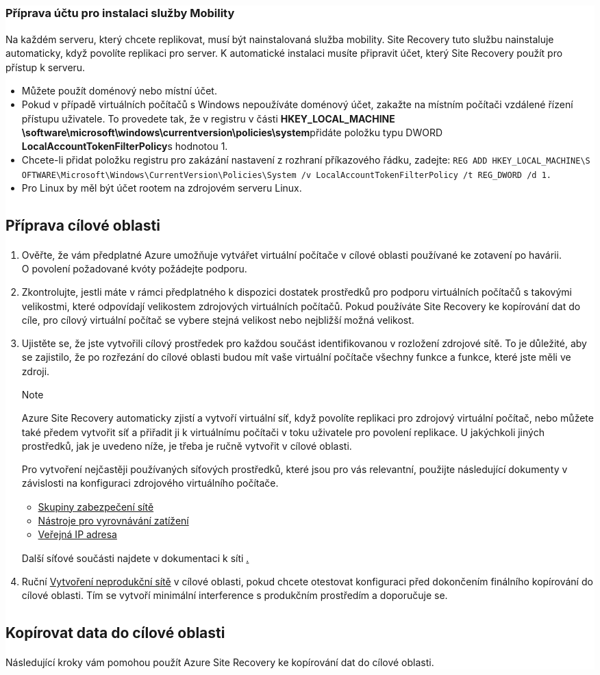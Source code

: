 ### <a name="prepare-an-account-for-mobility-service-installation"></a>Příprava účtu pro instalaci služby Mobility

Na každém serveru, který chcete replikovat, musí být nainstalovaná služba mobility. Site Recovery tuto službu nainstaluje automaticky, když povolíte replikaci pro server. K automatické instalaci musíte připravit účet, který Site Recovery použít pro přístup k serveru.

- Můžete použít doménový nebo místní účet.
- Pokud v případě virtuálních počítačů s Windows nepoužíváte doménový účet, zakažte na místním počítači vzdálené řízení přístupu uživatele. To provedete tak, že v registru v části **HKEY_LOCAL_MACHINE \software\microsoft\windows\currentversion\policies\system**přidáte položku typu DWORD **LocalAccountTokenFilterPolicy**s hodnotou 1.
- Chcete-li přidat položku registru pro zakázání nastavení z rozhraní příkazového řádku, zadejte: ``REG ADD HKEY_LOCAL_MACHINE\SOFTWARE\Microsoft\Windows\CurrentVersion\Policies\System /v LocalAccountTokenFilterPolicy /t REG_DWORD /d 1.``
- Pro Linux by měl být účet rootem na zdrojovém serveru Linux.


## <a name="prepare-the-target-region"></a>Příprava cílové oblasti

1. Ověřte, že vám předplatné Azure umožňuje vytvářet virtuální počítače v cílové oblasti používané ke zotavení po havárii. O povolení požadované kvóty požádejte podporu.

2. Zkontrolujte, jestli máte v rámci předplatného k dispozici dostatek prostředků pro podporu virtuálních počítačů s takovými velikostmi, které odpovídají velikostem zdrojových virtuálních počítačů. Pokud používáte Site Recovery ke kopírování dat do cíle, pro cílový virtuální počítač se vybere stejná velikost nebo nejbližší možná velikost.

3. Ujistěte se, že jste vytvořili cílový prostředek pro každou součást identifikovanou v rozložení zdrojové sítě. To je důležité, aby se zajistilo, že po rozřezání do cílové oblasti budou mít vaše virtuální počítače všechny funkce a funkce, které jste měli ve zdroji.

    > [!NOTE]
    > Azure Site Recovery automaticky zjistí a vytvoří virtuální síť, když povolíte replikaci pro zdrojový virtuální počítač, nebo můžete také předem vytvořit síť a přiřadit ji k virtuálnímu počítači v toku uživatele pro povolení replikace. U jakýchkoli jiných prostředků, jak je uvedeno níže, je třeba je ručně vytvořit v cílové oblasti.

     Pro vytvoření nejčastěji používaných síťových prostředků, které jsou pro vás relevantní, použijte následující dokumenty v závislosti na konfiguraci zdrojového virtuálního počítače.

    - [Skupiny zabezpečení sítě](https://docs.microsoft.com/azure/virtual-network/manage-network-security-group)
    - [Nástroje pro vyrovnávání zatížení](https://docs.microsoft.com/azure/load-balancer)
    - [Veřejná IP adresa](../virtual-network/virtual-network-public-ip-address.md)
    
    Další síťové součásti najdete v dokumentaci k síti [.](https://docs.microsoft.com/azure/#pivot=products&panel=network) 

4. Ruční [Vytvoření neprodukční sítě](https://docs.microsoft.com/azure/virtual-network/quick-create-portal) v cílové oblasti, pokud chcete otestovat konfiguraci před dokončením finálního kopírování do cílové oblasti. Tím se vytvoří minimální interference s produkčním prostředím a doporučuje se.

## <a name="copy-data-to-the-target-region"></a>Kopírovat data do cílové oblasti
Následující kroky vám pomohou použít Azure Site Recovery ke kopírování dat do cílové oblasti.
